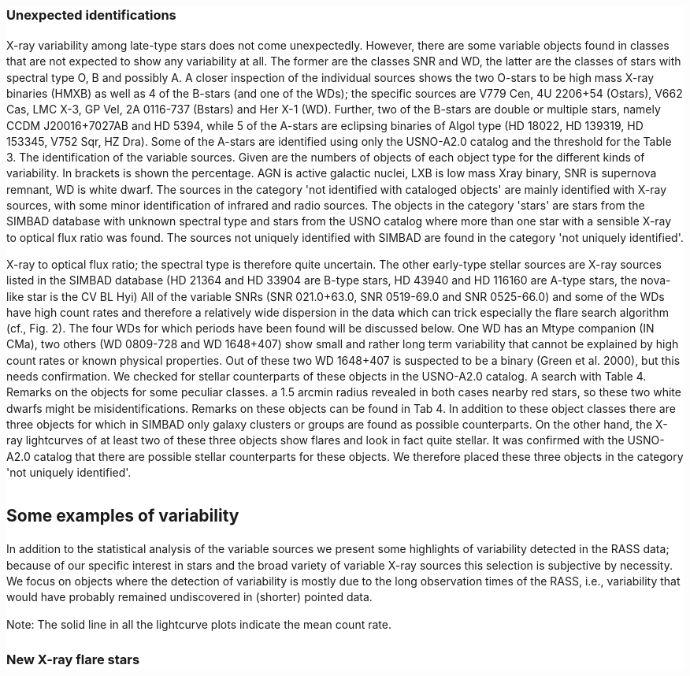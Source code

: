
### Unexpected identifications

X-ray variability among late-type stars does not come unexpectedly. However, there are some variable objects found in classes that are not expected to show any variability at all. The former are the classes SNR and WD, the latter are the classes of stars with spectral type O, B and possibly A. A closer inspection of the individual sources shows the two O-stars to be high mass X-ray binaries (HMXB) as well as 4 of the B-stars (and one of the WDs); the specific sources are V779 Cen, 4U 2206+54 (Ostars), V662 Cas, LMC X-3, GP Vel, 2A 0116-737 (Bstars) and Her X-1 (WD). Further, two of the B-stars are double or multiple stars, namely CCDM J20016+7027AB and HD 5394, while 5 of the A-stars are eclipsing binaries of Algol type (HD 18022, HD 139319, HD 153345, V752 Sqr, HZ Dra). Some of the A-stars are identified using only the USNO-A2.0 catalog and the threshold for the  Table 3. The identification of the variable sources. Given are the numbers of objects of each object type for the different kinds of variability. In brackets is shown the percentage. AGN is active galactic nuclei, LXB is low mass Xray binary, SNR is supernova remnant, WD is white dwarf. The sources in the category 'not identified with cataloged objects' are mainly identified with X-ray sources, with some minor identification of infrared and radio sources. The objects in the category 'stars' are stars from the SIMBAD database with unknown spectral type and stars from the USNO catalog where more than one star with a sensible X-ray to optical flux ratio was found. The sources not uniquely identified with SIMBAD are found in the category 'not uniquely identified'.

X-ray to optical flux ratio; the spectral type is therefore quite uncertain. The other early-type stellar sources are X-ray sources listed in the SIMBAD database (HD 21364 and HD 33904 are B-type stars, HD 43940 and HD 116160 are A-type stars, the nova-like star is the CV BL Hyi) All of the variable SNRs (SNR 021.0+63.0, SNR 0519-69.0 and SNR 0525-66.0) and some of the WDs have high count rates and therefore a relatively wide dispersion in the data which can trick especially the flare search algorithm (cf., Fig. 2). The four WDs for which periods have been found will be discussed below. One WD has an Mtype companion (IN CMa), two others (WD 0809-728 and WD 1648+407) show small and rather long term variability that cannot be explained by high count rates or known physical properties. Out of these two WD 1648+407 is suspected to be a binary (Green et al. 2000), but this needs confirmation. We checked for stellar counterparts of these objects in the USNO-A2.0 catalog. A search with  Table 4. Remarks on the objects for some peculiar classes. a 1.5 arcmin radius revealed in both cases nearby red stars, so these two white dwarfs might be misidentifications. Remarks on these objects can be found in Tab 4. In addition to these object classes there are three objects for which in SIMBAD only galaxy clusters or groups are found as possible counterparts. On the other hand, the X-ray lightcurves of at least two of these three objects show flares and look in fact quite stellar. It was confirmed with the USNO-A2.0 catalog that there are possible stellar counterparts for these objects. We therefore placed these three objects in the category 'not uniquely identified'.


## Some examples of variability

In addition to the statistical analysis of the variable sources we present some highlights of variability detected in the RASS data; because of our specific interest in stars and the broad variety of variable X-ray sources this selection is subjective by necessity. We focus on objects where the detection of variability is mostly due to the long observation times of the RASS, i.e., variability that would have probably remained undiscovered in (shorter) pointed data.

Note: The solid line in all the lightcurve plots indicate the mean count rate.


### New X-ray flare stars
